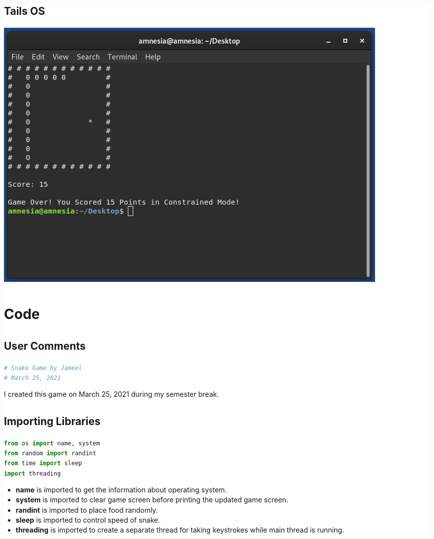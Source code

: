 ## Tails OS
![Tails OS](https://github.com/JameelKaisar/Snake-Game/blob/main/Images/Tails%20OS.png?raw=true)


# Code
## User Comments
```python
# Snake Game by Jameel
# March 25, 2021
```

I created this game on March 25, 2021 during my semester break.

## Importing Libraries
```python
from os import name, system
from random import randint
from time import sleep
import threading
```

* **name** is imported to get the information about operating system.
* **system** is imported to clear game screen before printing the updated game screen.
* **randint** is imported to place food randomly.
* **sleep** is imported to control speed of snake.
* **threading** is imported to create a separate thread for taking keystrokes while main thread is running.

